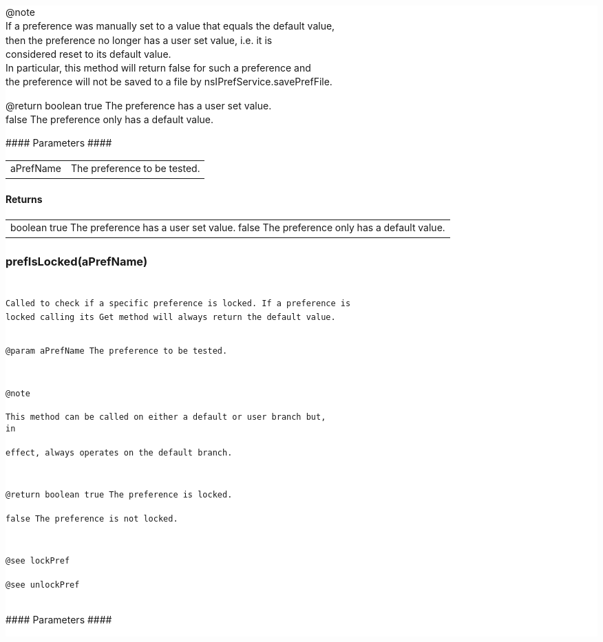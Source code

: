 @note  
If a preference was manually set to a value that equals the default value,  
then the preference no longer has a user set value, i.e. it is  
considered reset to its default value.  
In particular, this method will return false for such a preference and  
the preference will not be saved to a file by nsIPrefService.savePrefFile.  
  
@return boolean  true  The preference has a user set value.  
                 false The preference only has a default value.  
  
</code>
#### Parameters ####

<table>

<tr>
<td>aPrefName</td>
<td>The preference to be tested.  
</td>
</tr>

</table>

#### Returns ####

<table>

<tr>
<td>boolean  true  The preference has a user set value.  
                 false The preference only has a default value.  
</td>
</tr>

</table>

### prefIsLocked(aPrefName) ###
<code>  
Called to check if a specific preference is locked. If a preference is  
locked calling its Get method will always return the default value.  
  
@param aPrefName The preference to be tested.  
  
@note  
This method can be called on either a default or user branch but, in  
effect, always operates on the default branch.  
  
@return boolean  true  The preference is locked.  
                 false The preference is not locked.  
  
@see lockPref  
@see unlockPref  
  
</code>
#### Parameters ####

<table>
